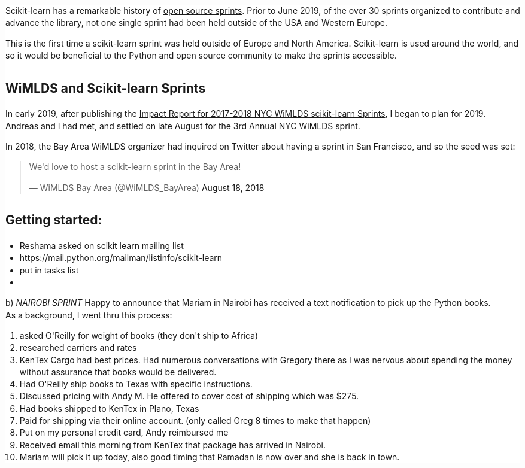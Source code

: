 Scikit-learn has a remarkable history of [open source sprints](https://reshamas.github.io/resources/scikit_learn_sprints/).  Prior to June 2019, of the over 30 sprints organized to contribute and advance the library, not one single sprint had been held outside of the USA and Western Europe.  

This is the first time a scikit-learn sprint was held outside of Europe and North America.  Scikit-learn is used around the world, 
and so it would be beneficial to the Python and open source community to make the sprints accessible.  

## WiMLDS and Scikit-learn Sprints 
In early 2019, after publishing the [Impact Report for 2017-2018 NYC WiMLDS scikit-learn Sprints](https://reshamas.github.io/impact-report-for-wimlds-scikit-learn-sprints/), I began to plan for 2019.  Andreas and I had met, and settled on late August for the 3rd Annual NYC WiMLDS sprint.  

In 2018, the Bay Area WiMLDS organizer had inquired on Twitter about having a sprint in San Francisco, and so the seed was set:  
<p>
<blockquote class="twitter-tweet"><p lang="en" dir="ltr">We&#39;d love to host a scikit-learn sprint in the Bay Area!</p>&mdash; WiMLDS Bay Area (@WiMLDS_BayArea) <a href="https://twitter.com/WiMLDS_BayArea/status/1030615104511860736?ref_src=twsrc%5Etfw">August 18, 2018</a></blockquote> <script async src="https://platform.twitter.com/widgets.js" charset="utf-8"></script>
</p>



## Getting started:  

- Reshama asked on scikit learn mailing list
- https://mail.python.org/mailman/listinfo/scikit-learn
- put in tasks list
- 

b) *NAIROBI SPRINT*
Happy to announce that Mariam in Nairobi has received a text notification to pick up the Python books.  
As a background, I went thru this process:
1.  asked O'Reilly for weight of books (they don't ship to Africa)
2.  researched carriers and rates
3.  KenTex Cargo had best prices.  Had numerous conversations with Gregory there as I was nervous about spending the money without assurance that books would be delivered.  
4.  Had O'Reilly ship books to Texas with specific instructions.
5. Discussed pricing with Andy M.  He offered to cover cost of shipping which was $275.
6.  Had books shipped to KenTex in Plano, Texas
7.  Paid for shipping via their online account.   (only called Greg 8 times to make that happen)
8.  Put on my personal credit card, Andy reimbursed me
9.  Received email this morning from KenTex that package has arrived in Nairobi.
10.  Mariam will pick it up today, also good timing that Ramadan is now over and she is back in town.   








